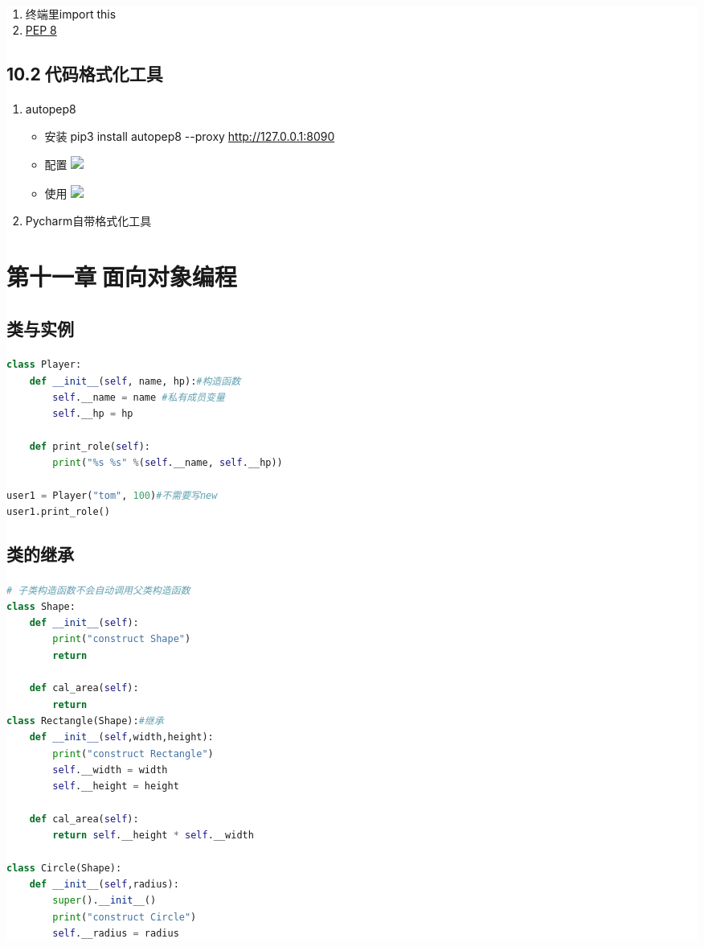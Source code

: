 1. 终端里import this
2. [PEP 8](https://www.python.org/dev/peps/pep-0008/)



## 10.2 代码格式化工具

1. autopep8

   + 安装 pip3 install autopep8 --proxy http://127.0.0.1:8090
   + 配置
   ![](C:\Users\nash\Desktop\Python\img\pep8_configure.png)

   + 使用
   ![](C:\Users\nash\Desktop\Python\img\pep8_use.png)

2. Pycharm自带格式化工具



# 第十一章 面向对象编程

## 类与实例

```python
class Player:
    def __init__(self, name, hp):#构造函数
        self.__name = name #私有成员变量
        self.__hp = hp

    def print_role(self):
        print("%s %s" %(self.__name, self.__hp))

user1 = Player("tom", 100)#不需要写new
user1.print_role()
```



## 类的继承

```python
# 子类构造函数不会自动调用父类构造函数
class Shape:
    def __init__(self):
        print("construct Shape")
        return

    def cal_area(self):
        return
class Rectangle(Shape):#继承
    def __init__(self,width,height):
        print("construct Rectangle")
        self.__width = width
        self.__height = height

    def cal_area(self):
        return self.__height * self.__width

class Circle(Shape):
    def __init__(self,radius):
        super().__init__()
        print("construct Circle")
        self.__radius = radius

```